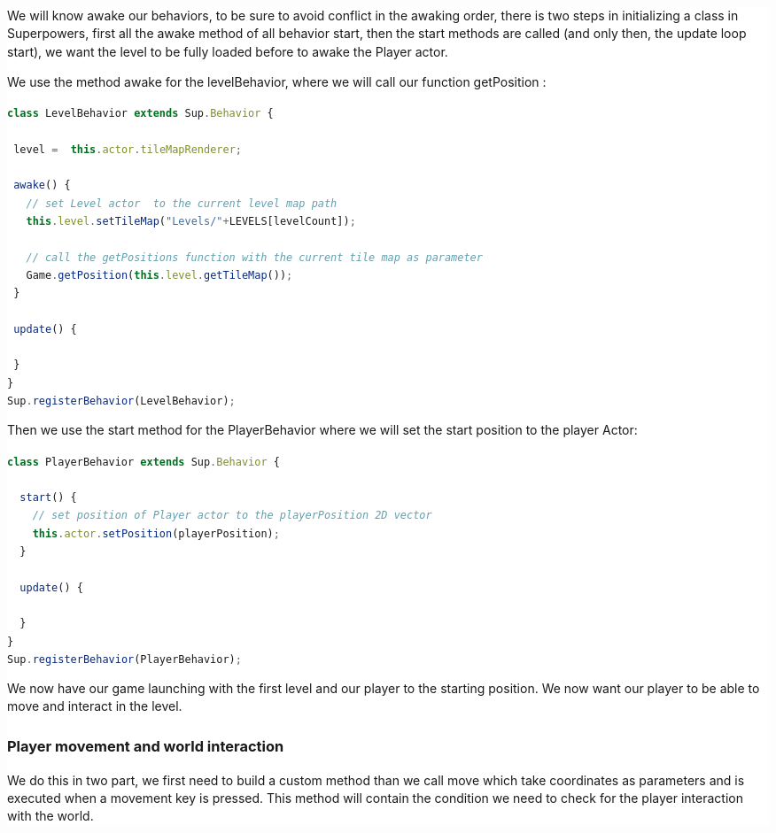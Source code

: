 We will know awake our behaviors, to be sure to avoid conflict in the awaking order,
there is two steps in initializing a class in Superpowers, first all the awake method
 of all behavior start, then the start methods are called (and only then, the update loop start),
 we want the level to be fully loaded before to awake the Player actor.


We use the method awake for the levelBehavior, where we will call our function getPosition :

 ```TypeScript
class LevelBehavior extends Sup.Behavior {

  level =  this.actor.tileMapRenderer;

  awake() {
    // set Level actor  to the current level map path
    this.level.setTileMap("Levels/"+LEVELS[levelCount]);

    // call the getPositions function with the current tile map as parameter
    Game.getPosition(this.level.getTileMap());
  }

  update() {

  }
}
Sup.registerBehavior(LevelBehavior);
```

Then we use the start method for the PlayerBehavior where we will set the start
position to the player Actor:

```TypeScript
class PlayerBehavior extends Sup.Behavior {

  start() {
    // set position of Player actor to the playerPosition 2D vector
    this.actor.setPosition(playerPosition);
  }

  update() {

  }
}
Sup.registerBehavior(PlayerBehavior);
```

We now have our game launching with the first level and our player to the starting
position. We now want our player to be able to move and interact in the level.


### Player movement and world interaction

We do this in two part, we first need to build a custom method than we call move
which take coordinates as parameters and is executed when a movement key is pressed.
This method will contain the condition we need to check for the player interaction with the world.
